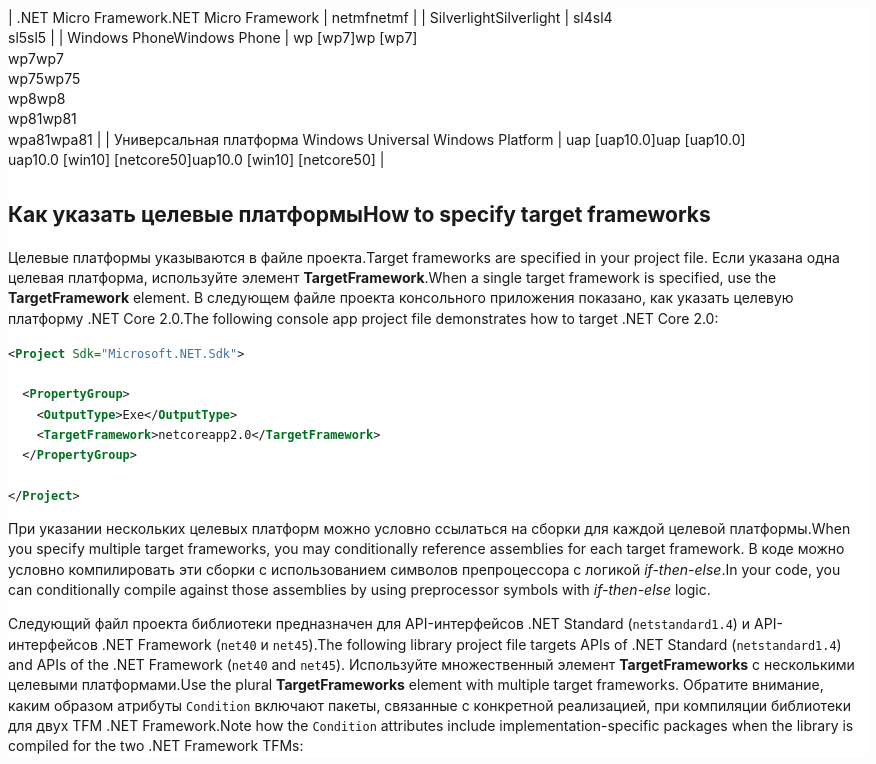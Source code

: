| <span data-ttu-id="a1788-178">.NET Micro Framework</span><span class="sxs-lookup"><span data-stu-id="a1788-178">.NET Micro Framework</span></span>       | <span data-ttu-id="a1788-179">netmf</span><span class="sxs-lookup"><span data-stu-id="a1788-179">netmf</span></span> |
| <span data-ttu-id="a1788-180">Silverlight</span><span class="sxs-lookup"><span data-stu-id="a1788-180">Silverlight</span></span>                | <span data-ttu-id="a1788-181">sl4</span><span class="sxs-lookup"><span data-stu-id="a1788-181">sl4</span></span><br><span data-ttu-id="a1788-182">sl5</span><span class="sxs-lookup"><span data-stu-id="a1788-182">sl5</span></span> |
| <span data-ttu-id="a1788-183">Windows Phone</span><span class="sxs-lookup"><span data-stu-id="a1788-183">Windows Phone</span></span>              | <span data-ttu-id="a1788-184">wp [wp7]</span><span class="sxs-lookup"><span data-stu-id="a1788-184">wp [wp7]</span></span><br><span data-ttu-id="a1788-185">wp7</span><span class="sxs-lookup"><span data-stu-id="a1788-185">wp7</span></span><br><span data-ttu-id="a1788-186">wp75</span><span class="sxs-lookup"><span data-stu-id="a1788-186">wp75</span></span><br><span data-ttu-id="a1788-187">wp8</span><span class="sxs-lookup"><span data-stu-id="a1788-187">wp8</span></span><br><span data-ttu-id="a1788-188">wp81</span><span class="sxs-lookup"><span data-stu-id="a1788-188">wp81</span></span><br><span data-ttu-id="a1788-189">wpa81</span><span class="sxs-lookup"><span data-stu-id="a1788-189">wpa81</span></span> |
| <span data-ttu-id="a1788-190">Универсальная платформа Windows </span><span class="sxs-lookup"><span data-stu-id="a1788-190">Universal Windows Platform</span></span> | <span data-ttu-id="a1788-191">uap [uap10.0]</span><span class="sxs-lookup"><span data-stu-id="a1788-191">uap [uap10.0]</span></span><br><span data-ttu-id="a1788-192">uap10.0 [win10] [netcore50]</span><span class="sxs-lookup"><span data-stu-id="a1788-192">uap10.0 [win10] [netcore50]</span></span> |

## <a name="how-to-specify-target-frameworks"></a><span data-ttu-id="a1788-193">Как указать целевые платформы</span><span class="sxs-lookup"><span data-stu-id="a1788-193">How to specify target frameworks</span></span>

<span data-ttu-id="a1788-194">Целевые платформы указываются в файле проекта.</span><span class="sxs-lookup"><span data-stu-id="a1788-194">Target frameworks are specified in your project file.</span></span> <span data-ttu-id="a1788-195">Если указана одна целевая платформа, используйте элемент **TargetFramework**.</span><span class="sxs-lookup"><span data-stu-id="a1788-195">When a single target framework is specified, use the **TargetFramework** element.</span></span> <span data-ttu-id="a1788-196">В следующем файле проекта консольного приложения показано, как указать целевую платформу .NET Core 2.0.</span><span class="sxs-lookup"><span data-stu-id="a1788-196">The following console app project file demonstrates how to target .NET Core 2.0:</span></span>

```xml
<Project Sdk="Microsoft.NET.Sdk">

  <PropertyGroup>
    <OutputType>Exe</OutputType>
    <TargetFramework>netcoreapp2.0</TargetFramework>
  </PropertyGroup>

</Project>
```

<span data-ttu-id="a1788-197">При указании нескольких целевых платформ можно условно ссылаться на сборки для каждой целевой платформы.</span><span class="sxs-lookup"><span data-stu-id="a1788-197">When you specify multiple target frameworks, you may conditionally reference assemblies for each target framework.</span></span> <span data-ttu-id="a1788-198">В коде можно условно компилировать эти сборки с использованием символов препроцессора с логикой *if-then-else*.</span><span class="sxs-lookup"><span data-stu-id="a1788-198">In your code, you can conditionally compile against those assemblies by using preprocessor symbols with *if-then-else* logic.</span></span>

<span data-ttu-id="a1788-199">Следующий файл проекта библиотеки предназначен для API-интерфейсов .NET Standard (`netstandard1.4`) и API-интерфейсов .NET Framework (`net40` и `net45`).</span><span class="sxs-lookup"><span data-stu-id="a1788-199">The following library project file targets APIs of .NET Standard (`netstandard1.4`) and APIs of the .NET Framework (`net40` and `net45`).</span></span> <span data-ttu-id="a1788-200">Используйте множественный элемент **TargetFrameworks** с несколькими целевыми платформами.</span><span class="sxs-lookup"><span data-stu-id="a1788-200">Use the plural **TargetFrameworks** element with multiple target frameworks.</span></span> <span data-ttu-id="a1788-201">Обратите внимание, каким образом атрибуты `Condition` включают пакеты, связанные с конкретной реализацией, при компиляции библиотеки для двух TFM .NET Framework.</span><span class="sxs-lookup"><span data-stu-id="a1788-201">Note how the `Condition` attributes include implementation-specific packages when the library is compiled for the two .NET Framework TFMs:</span></span>

